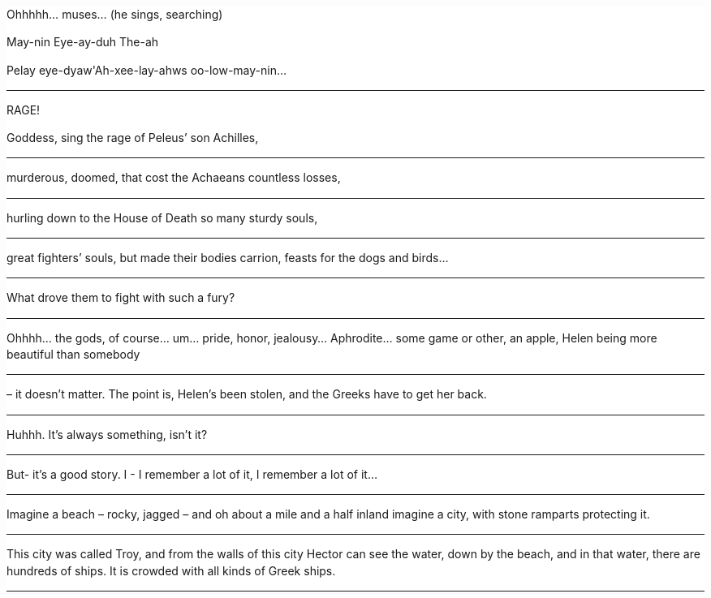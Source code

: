 
Ohhhhh… muses… (he sings, searching)


May-nin Eye-ay-duh The-ah

Pelay eye-dyaw'Ah-xee-lay-ahws oo-low-may-nin…

---

RAGE! 

Goddess, sing the rage of Peleus’ son Achilles,

---


murderous, doomed, that cost the Achaeans countless losses, 

---

hurling down to the House of Death so many sturdy souls, 

---

great fighters’ souls, but made their bodies carrion,
feasts for the dogs and birds…

---


What drove them to fight with such a fury?

---



Ohhhh… the gods, of course… um… pride, honor, jealousy… Aphrodite… some game or other, an apple, Helen being more beautiful than somebody 

---

– it doesn’t matter. The point is, Helen’s been stolen, and the Greeks have to get her back.

---


Huhhh. It’s always something, isn’t it?

---


But- it’s a good story. I - I remember a lot of it, I remember a lot of it…

---

Imagine a beach – rocky, jagged – and oh about a mile and a half inland imagine a city, with stone ramparts protecting it.

---

This city was called Troy, and from the walls of this city Hector can see the water, down by the beach, and in that water, there are hundreds of ships. It is crowded with all kinds of Greek ships.

---